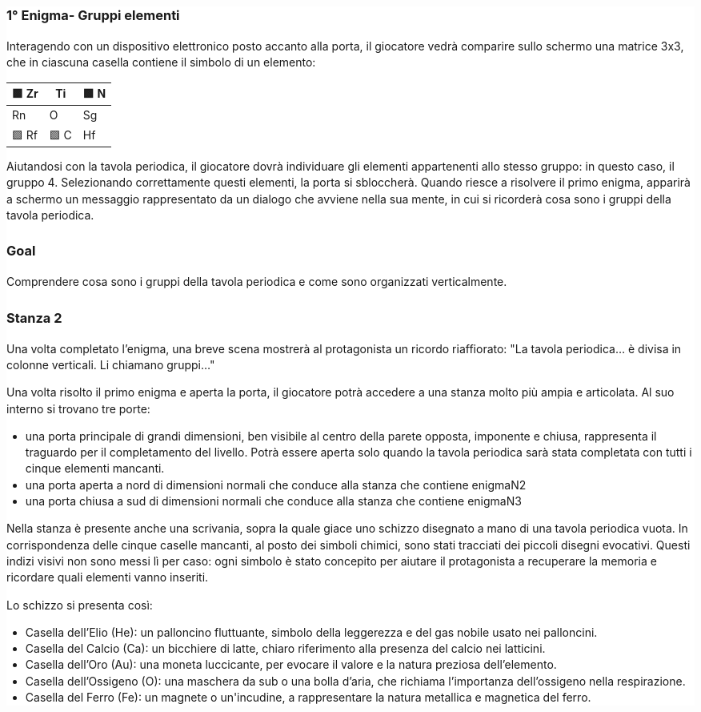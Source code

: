 ### 1° Enigma- Gruppi elementi 
Interagendo con un dispositivo elettronico posto accanto alla porta, il giocatore vedrà comparire sullo schermo una matrice 3x3, che in ciascuna casella contiene il simbolo di un elemento:

| 🟩 Zr | Ti     | 🟩 N  |
|------|--------|-------|
| Rn   | O      | Sg    |
| 🟩 Rf | 🟩 C   | Hf    |

Aiutandosi con la tavola periodica, il giocatore dovrà individuare gli elementi appartenenti allo stesso gruppo: in questo caso, il gruppo 4. Selezionando correttamente questi elementi, la porta si sbloccherà.
Quando riesce a risolvere il primo enigma, apparirà a schermo un messaggio rappresentato da un dialogo che avviene nella sua mente, in cui si ricorderà cosa sono i gruppi della tavola periodica.

### Goal
Comprendere cosa sono i gruppi della tavola periodica e come sono organizzati verticalmente.

### Stanza 2
Una volta completato l’enigma, una breve scena mostrerà al protagonista un ricordo riaffiorato: "La tavola periodica… è divisa in colonne verticali. Li chiamano gruppi…"

Una volta risolto il primo enigma e aperta la porta, il giocatore potrà accedere a una stanza molto più ampia e articolata.
Al suo interno si trovano tre porte:
- una porta principale di grandi dimensioni, ben visibile al centro della parete opposta, imponente e chiusa, rappresenta il traguardo per il completamento del livello. Potrà essere aperta solo quando la tavola periodica sarà stata completata con tutti i cinque elementi mancanti.
- una porta aperta a nord di dimensioni normali che conduce alla stanza che contiene enigmaN2
- una porta chiusa a sud di dimensioni normali che conduce alla stanza che contiene enigmaN3

Nella stanza è presente anche una scrivania, sopra la quale giace uno schizzo disegnato a mano di una tavola periodica vuota. In corrispondenza delle cinque caselle mancanti, al posto dei simboli chimici, sono stati tracciati dei piccoli disegni evocativi.
Questi indizi visivi non sono messi lì per caso: ogni simbolo è stato concepito per aiutare il protagonista a recuperare la memoria e ricordare quali elementi vanno inseriti. 

Lo schizzo si presenta così:
- Casella dell’Elio (He): un palloncino fluttuante, simbolo della leggerezza e del gas nobile usato nei palloncini.
- Casella del Calcio (Ca): un bicchiere di latte, chiaro riferimento alla presenza del calcio nei latticini.
- Casella dell’Oro (Au): una moneta luccicante, per evocare il valore e la natura preziosa dell’elemento.
- Casella dell’Ossigeno (O): una maschera da sub o una bolla d’aria, che richiama l’importanza dell’ossigeno nella respirazione.
- Casella del Ferro (Fe): un magnete o un'incudine, a rappresentare la natura metallica e magnetica del ferro.
